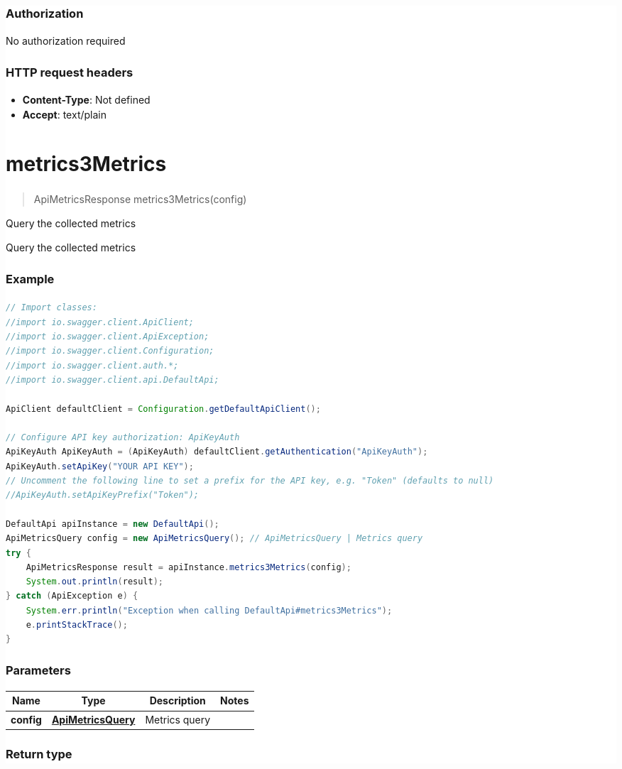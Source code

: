 ### Authorization

No authorization required

### HTTP request headers

 - **Content-Type**: Not defined
 - **Accept**: text/plain

<a name="metrics3Metrics"></a>
# **metrics3Metrics**
> ApiMetricsResponse metrics3Metrics(config)

Query the collected metrics

Query the collected metrics

### Example
```java
// Import classes:
//import io.swagger.client.ApiClient;
//import io.swagger.client.ApiException;
//import io.swagger.client.Configuration;
//import io.swagger.client.auth.*;
//import io.swagger.client.api.DefaultApi;

ApiClient defaultClient = Configuration.getDefaultApiClient();

// Configure API key authorization: ApiKeyAuth
ApiKeyAuth ApiKeyAuth = (ApiKeyAuth) defaultClient.getAuthentication("ApiKeyAuth");
ApiKeyAuth.setApiKey("YOUR API KEY");
// Uncomment the following line to set a prefix for the API key, e.g. "Token" (defaults to null)
//ApiKeyAuth.setApiKeyPrefix("Token");

DefaultApi apiInstance = new DefaultApi();
ApiMetricsQuery config = new ApiMetricsQuery(); // ApiMetricsQuery | Metrics query
try {
    ApiMetricsResponse result = apiInstance.metrics3Metrics(config);
    System.out.println(result);
} catch (ApiException e) {
    System.err.println("Exception when calling DefaultApi#metrics3Metrics");
    e.printStackTrace();
}
```

### Parameters

Name | Type | Description  | Notes
------------- | ------------- | ------------- | -------------
 **config** | [**ApiMetricsQuery**](ApiMetricsQuery.md)| Metrics query |

### Return type
